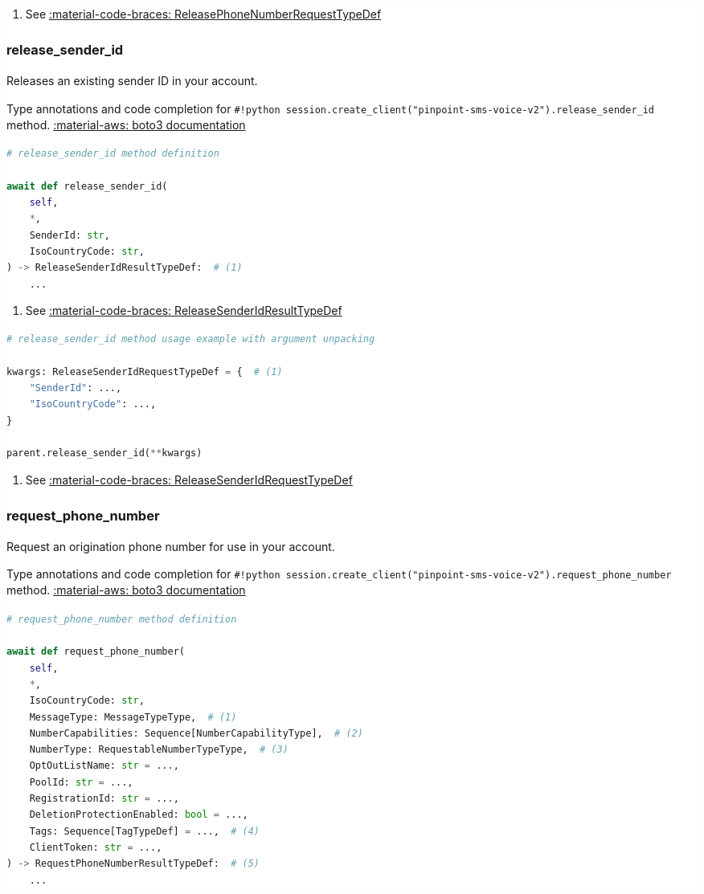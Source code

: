 1. See [:material-code-braces: ReleasePhoneNumberRequestTypeDef](./type_defs.md#releasephonenumberrequesttypedef) 

### release\_sender\_id

Releases an existing sender ID in your account.

Type annotations and code completion for `#!python session.create_client("pinpoint-sms-voice-v2").release_sender_id` method.
[:material-aws: boto3 documentation](https://boto3.amazonaws.com/v1/documentation/api/latest/reference/services/pinpoint-sms-voice-v2/client/release_sender_id.html)

```python
# release_sender_id method definition

await def release_sender_id(
    self,
    *,
    SenderId: str,
    IsoCountryCode: str,
) -> ReleaseSenderIdResultTypeDef:  # (1)
    ...
```

1. See [:material-code-braces: ReleaseSenderIdResultTypeDef](./type_defs.md#releasesenderidresulttypedef) 


```python
# release_sender_id method usage example with argument unpacking

kwargs: ReleaseSenderIdRequestTypeDef = {  # (1)
    "SenderId": ...,
    "IsoCountryCode": ...,
}

parent.release_sender_id(**kwargs)
```

1. See [:material-code-braces: ReleaseSenderIdRequestTypeDef](./type_defs.md#releasesenderidrequesttypedef) 

### request\_phone\_number

Request an origination phone number for use in your account.

Type annotations and code completion for `#!python session.create_client("pinpoint-sms-voice-v2").request_phone_number` method.
[:material-aws: boto3 documentation](https://boto3.amazonaws.com/v1/documentation/api/latest/reference/services/pinpoint-sms-voice-v2/client/request_phone_number.html)

```python
# request_phone_number method definition

await def request_phone_number(
    self,
    *,
    IsoCountryCode: str,
    MessageType: MessageTypeType,  # (1)
    NumberCapabilities: Sequence[NumberCapabilityType],  # (2)
    NumberType: RequestableNumberTypeType,  # (3)
    OptOutListName: str = ...,
    PoolId: str = ...,
    RegistrationId: str = ...,
    DeletionProtectionEnabled: bool = ...,
    Tags: Sequence[TagTypeDef] = ...,  # (4)
    ClientToken: str = ...,
) -> RequestPhoneNumberResultTypeDef:  # (5)
    ...
```